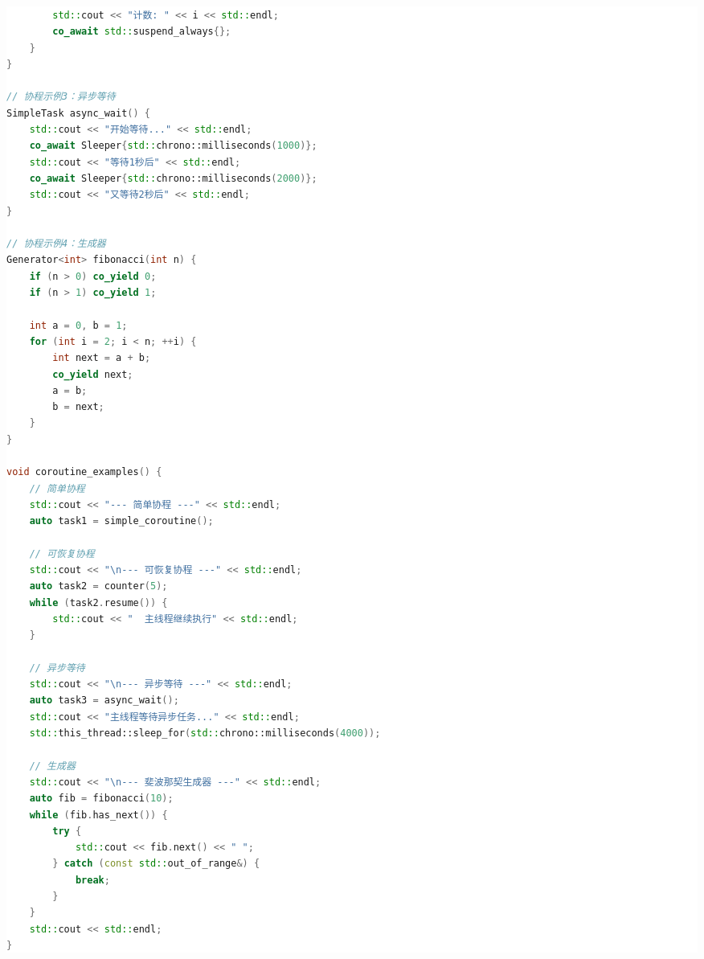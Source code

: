 ```cpp
        std::cout << "计数: " << i << std::endl;
        co_await std::suspend_always{};
    }
}

// 协程示例3：异步等待
SimpleTask async_wait() {
    std::cout << "开始等待..." << std::endl;
    co_await Sleeper{std::chrono::milliseconds(1000)};
    std::cout << "等待1秒后" << std::endl;
    co_await Sleeper{std::chrono::milliseconds(2000)};
    std::cout << "又等待2秒后" << std::endl;
}

// 协程示例4：生成器
Generator<int> fibonacci(int n) {
    if (n > 0) co_yield 0;
    if (n > 1) co_yield 1;
    
    int a = 0, b = 1;
    for (int i = 2; i < n; ++i) {
        int next = a + b;
        co_yield next;
        a = b;
        b = next;
    }
}

void coroutine_examples() {
    // 简单协程
    std::cout << "--- 简单协程 ---" << std::endl;
    auto task1 = simple_coroutine();
    
    // 可恢复协程
    std::cout << "\n--- 可恢复协程 ---" << std::endl;
    auto task2 = counter(5);
    while (task2.resume()) {
        std::cout << "  主线程继续执行" << std::endl;
    }
    
    // 异步等待
    std::cout << "\n--- 异步等待 ---" << std::endl;
    auto task3 = async_wait();
    std::cout << "主线程等待异步任务..." << std::endl;
    std::this_thread::sleep_for(std::chrono::milliseconds(4000));
    
    // 生成器
    std::cout << "\n--- 斐波那契生成器 ---" << std::endl;
    auto fib = fibonacci(10);
    while (fib.has_next()) {
        try {
            std::cout << fib.next() << " ";
        } catch (const std::out_of_range&) {
            break;
        }
    }
    std::cout << std::endl;
}
```
